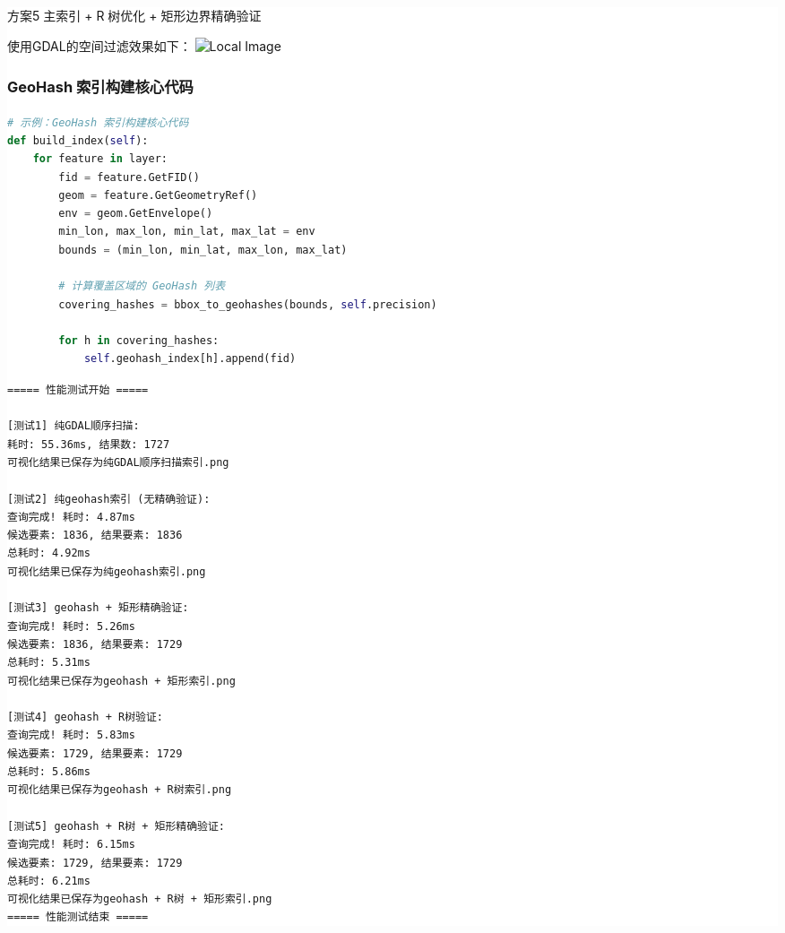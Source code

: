 <td>方案5</td>
<td>主索引 + R 树优化 + 矩形边界精确验证</td>
</tr>
</table>

使用GDAL的空间过滤效果如下：
![Local Image](https://cdn.jsdelivr.net/gh/vlv-squid/SpatialIndex@_md2zhihu_SpatialIndex_b8f32e12/空间索引对比/c5ebc623b1d8c9f4-纯GDAL顺序扫描索引.png)

### GeoHash 索引构建核心代码

```python
# 示例：GeoHash 索引构建核心代码
def build_index(self):
    for feature in layer:
        fid = feature.GetFID()
        geom = feature.GetGeometryRef()
        env = geom.GetEnvelope()
        min_lon, max_lon, min_lat, max_lat = env
        bounds = (min_lon, min_lat, max_lon, max_lat)

        # 计算覆盖区域的 GeoHash 列表
        covering_hashes = bbox_to_geohashes(bounds, self.precision)

        for h in covering_hashes:
            self.geohash_index[h].append(fid)
```

```
===== 性能测试开始 =====

[测试1] 纯GDAL顺序扫描:
耗时: 55.36ms, 结果数: 1727
可视化结果已保存为纯GDAL顺序扫描索引.png

[测试2] 纯geohash索引 (无精确验证):
查询完成! 耗时: 4.87ms
候选要素: 1836, 结果要素: 1836
总耗时: 4.92ms
可视化结果已保存为纯geohash索引.png

[测试3] geohash + 矩形精确验证:
查询完成! 耗时: 5.26ms
候选要素: 1836, 结果要素: 1729
总耗时: 5.31ms
可视化结果已保存为geohash + 矩形索引.png

[测试4] geohash + R树验证:
查询完成! 耗时: 5.83ms
候选要素: 1729, 结果要素: 1729
总耗时: 5.86ms
可视化结果已保存为geohash + R树索引.png

[测试5] geohash + R树 + 矩形精确验证:
查询完成! 耗时: 6.15ms
候选要素: 1729, 结果要素: 1729
总耗时: 6.21ms
可视化结果已保存为geohash + R树 + 矩形索引.png
===== 性能测试结束 =====
```
